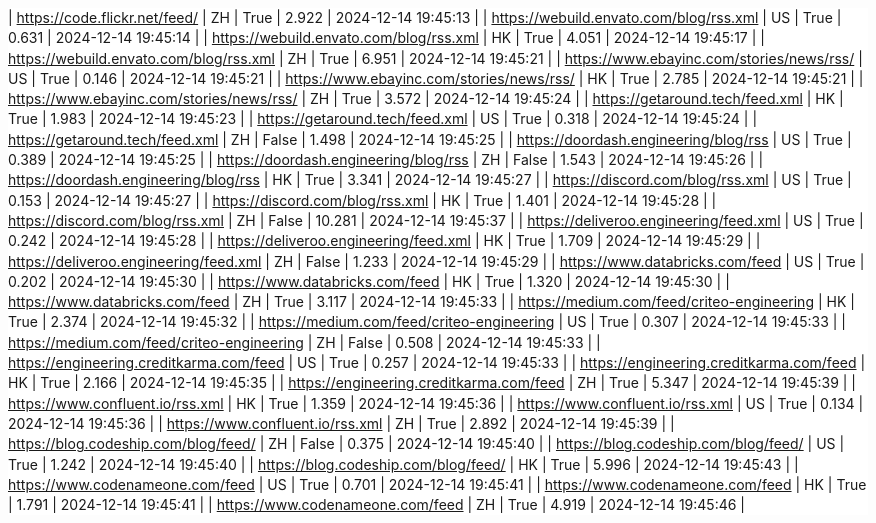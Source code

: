 | https://code.flickr.net/feed/ | ZH | True | 2.922 | 2024-12-14 19:45:13 |
| https://webuild.envato.com/blog/rss.xml | US | True | 0.631 | 2024-12-14 19:45:14 |
| https://webuild.envato.com/blog/rss.xml | HK | True | 4.051 | 2024-12-14 19:45:17 |
| https://webuild.envato.com/blog/rss.xml | ZH | True | 6.951 | 2024-12-14 19:45:21 |
| https://www.ebayinc.com/stories/news/rss/ | US | True | 0.146 | 2024-12-14 19:45:21 |
| https://www.ebayinc.com/stories/news/rss/ | HK | True | 2.785 | 2024-12-14 19:45:21 |
| https://www.ebayinc.com/stories/news/rss/ | ZH | True | 3.572 | 2024-12-14 19:45:24 |
| https://getaround.tech/feed.xml | HK | True | 1.983 | 2024-12-14 19:45:23 |
| https://getaround.tech/feed.xml | US | True | 0.318 | 2024-12-14 19:45:24 |
| https://getaround.tech/feed.xml | ZH | False | 1.498 | 2024-12-14 19:45:25 |
| https://doordash.engineering/blog/rss | US | True | 0.389 | 2024-12-14 19:45:25 |
| https://doordash.engineering/blog/rss | ZH | False | 1.543 | 2024-12-14 19:45:26 |
| https://doordash.engineering/blog/rss | HK | True | 3.341 | 2024-12-14 19:45:27 |
| https://discord.com/blog/rss.xml | US | True | 0.153 | 2024-12-14 19:45:27 |
| https://discord.com/blog/rss.xml | HK | True | 1.401 | 2024-12-14 19:45:28 |
| https://discord.com/blog/rss.xml | ZH | False | 10.281 | 2024-12-14 19:45:37 |
| https://deliveroo.engineering/feed.xml | US | True | 0.242 | 2024-12-14 19:45:28 |
| https://deliveroo.engineering/feed.xml | HK | True | 1.709 | 2024-12-14 19:45:29 |
| https://deliveroo.engineering/feed.xml | ZH | False | 1.233 | 2024-12-14 19:45:29 |
| https://www.databricks.com/feed | US | True | 0.202 | 2024-12-14 19:45:30 |
| https://www.databricks.com/feed | HK | True | 1.320 | 2024-12-14 19:45:30 |
| https://www.databricks.com/feed | ZH | True | 3.117 | 2024-12-14 19:45:33 |
| https://medium.com/feed/criteo-engineering | HK | True | 2.374 | 2024-12-14 19:45:32 |
| https://medium.com/feed/criteo-engineering | US | True | 0.307 | 2024-12-14 19:45:33 |
| https://medium.com/feed/criteo-engineering | ZH | False | 0.508 | 2024-12-14 19:45:33 |
| https://engineering.creditkarma.com/feed | US | True | 0.257 | 2024-12-14 19:45:33 |
| https://engineering.creditkarma.com/feed | HK | True | 2.166 | 2024-12-14 19:45:35 |
| https://engineering.creditkarma.com/feed | ZH | True | 5.347 | 2024-12-14 19:45:39 |
| https://www.confluent.io/rss.xml | HK | True | 1.359 | 2024-12-14 19:45:36 |
| https://www.confluent.io/rss.xml | US | True | 0.134 | 2024-12-14 19:45:36 |
| https://www.confluent.io/rss.xml | ZH | True | 2.892 | 2024-12-14 19:45:39 |
| https://blog.codeship.com/blog/feed/ | ZH | False | 0.375 | 2024-12-14 19:45:40 |
| https://blog.codeship.com/blog/feed/ | US | True | 1.242 | 2024-12-14 19:45:40 |
| https://blog.codeship.com/blog/feed/ | HK | True | 5.996 | 2024-12-14 19:45:43 |
| https://www.codenameone.com/feed | US | True | 0.701 | 2024-12-14 19:45:41 |
| https://www.codenameone.com/feed | HK | True | 1.791 | 2024-12-14 19:45:41 |
| https://www.codenameone.com/feed | ZH | True | 4.919 | 2024-12-14 19:45:46 |